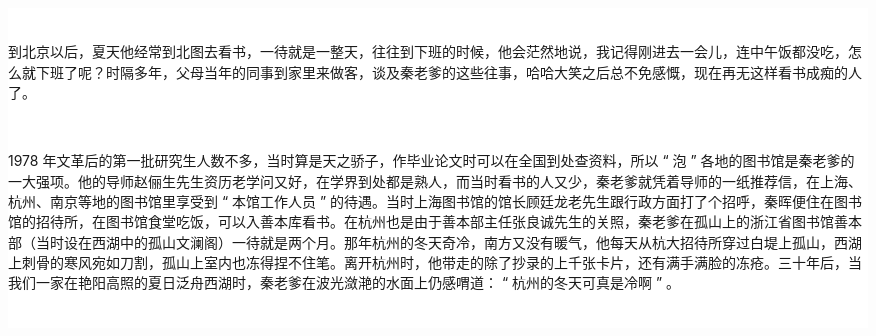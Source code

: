   <br/>
 </p>
 <p class="p2">
  <span class="s1">
   到北京以后，夏天他经常到北图去看书，一待就是一整天，往往到下班的时候，他会茫然地说，我记得刚进去一会儿，连中午饭都没吃，怎么就下班了呢？时隔多年，父母当年的同事到家里来做客，谈及秦老爹的这些往事，哈哈大笑之后总不免感慨，现在再无这样看书成痴的人了。
  </span>
 </p>
 <p class="p1">
  <span class="s1">
  </span>
  <br/>
 </p>
 <p class="p2">
  <span class="s2">
   1978
  </span>
  <span class="s1">
   年文革后的第一批研究生人数不多，当时算是天之骄子，作毕业论文时可以在全国到处查资料，所以
  </span>
  <span class="s2">
   “
  </span>
  <span class="s1">
   泡
  </span>
  <span class="s2">
   ”
  </span>
  <span class="s1">
   各地的图书馆是秦老爹的一大强项。他的导师赵俪生先生资历老学问又好，在学界到处都是熟人，而当时看书的人又少，秦老爹就凭着导师的一纸推荐信，在上海、杭州、南京等地的图书馆里享受到
  </span>
  <span class="s2">
   “
  </span>
  <span class="s1">
   本馆工作人员
  </span>
  <span class="s2">
   ”
  </span>
  <span class="s1">
   的待遇。当时上海图书馆的馆长顾廷龙老先生跟行政方面打了个招呼，秦晖便住在图书馆的招待所，在图书馆食堂吃饭，可以入善本库看书。在杭州也是由于善本部主任张良诚先生的关照，秦老爹在孤山上的浙江省图书馆善本部（当时设在西湖中的孤山文澜阁）一待就是两个月。那年杭州的冬天奇冷，南方又没有暖气，他每天从杭大招待所穿过白堤上孤山，西湖上刺骨的寒风宛如刀割，孤山上室内也冻得捏不住笔。离开杭州时，他带走的除了抄录的上千张卡片，还有满手满脸的冻疮。三十年后，当我们一家在艳阳高照的夏日泛舟西湖时，秦老爹在波光潋滟的水面上仍感喟道：
  </span>
  <span class="s2">
   “
  </span>
  <span class="s1">
   杭州的冬天可真是冷啊
  </span>
  <span class="s2">
   ”
  </span>
  <span class="s1">
   。
  </span>
 </p>
 <p class="p1">
  <span class="s1">
  </span>
  <br/>
 </p>